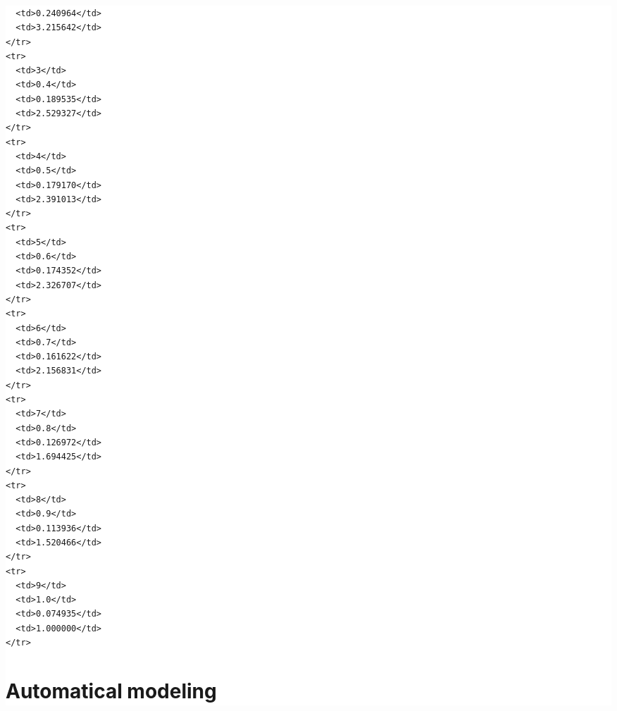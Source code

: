       <td>0.240964</td>
      <td>3.215642</td>
    </tr>
    <tr>
      <td>3</td>
      <td>0.4</td>
      <td>0.189535</td>
      <td>2.529327</td>
    </tr>
    <tr>
      <td>4</td>
      <td>0.5</td>
      <td>0.179170</td>
      <td>2.391013</td>
    </tr>
    <tr>
      <td>5</td>
      <td>0.6</td>
      <td>0.174352</td>
      <td>2.326707</td>
    </tr>
    <tr>
      <td>6</td>
      <td>0.7</td>
      <td>0.161622</td>
      <td>2.156831</td>
    </tr>
    <tr>
      <td>7</td>
      <td>0.8</td>
      <td>0.126972</td>
      <td>1.694425</td>
    </tr>
    <tr>
      <td>8</td>
      <td>0.9</td>
      <td>0.113936</td>
      <td>1.520466</td>
    </tr>
    <tr>
      <td>9</td>
      <td>1.0</td>
      <td>0.074935</td>
      <td>1.000000</td>
    </tr>
  </tbody>
</table>
</div>

# Automatical modeling
